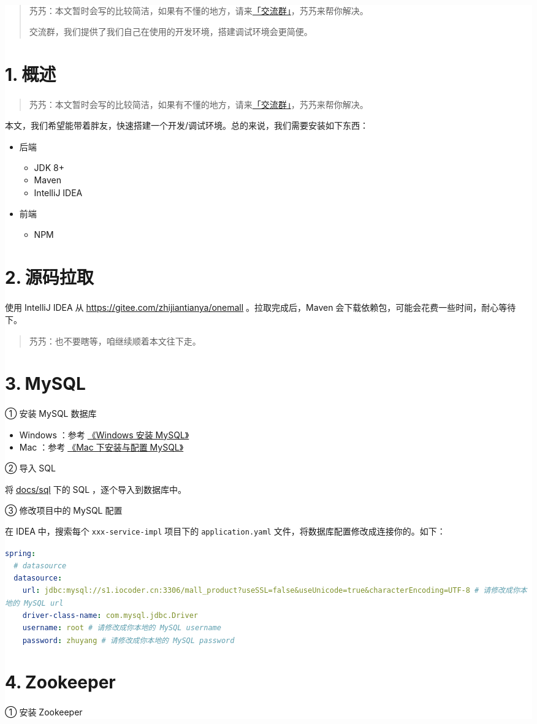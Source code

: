 > 艿艿：本文暂时会写的比较简洁，如果有不懂的地方，请来[「交流群」](http://www.iocoder.cn/mall-user-group/?vip&gitee)，艿艿来帮你解决。
>
> 交流群，我们提供了我们自己在使用的开发环境，搭建调试环境会更简便。

# 1. 概述

> 艿艿：本文暂时会写的比较简洁，如果有不懂的地方，请来[「交流群」](http://www.iocoder.cn/mall-user-group/?vip&gitee)，艿艿来帮你解决。

本文，我们希望能带着胖友，快速搭建一个开发/调试环境。总的来说，我们需要安装如下东西：

* 后端
    * JDK 8+
    * Maven
    * IntelliJ IDEA

* 前端
    * NPM

# 2. 源码拉取

使用 IntelliJ IDEA 从 <https://gitee.com/zhijiantianya/onemall> 。拉取完成后，Maven 会下载依赖包，可能会花费一些时间，耐心等待下。

> 艿艿：也不要瞎等，咱继续顺着本文往下走。

# 3. MySQL

① 安装 MySQL 数据库

* Windows ：参考 [《Windows 安装 MySQL》](https://juejin.im/post/5bdab0645188251e753c66f8)
* Mac ：参考 [《Mac 下安装与配置 MySQL》](https://www.jianshu.com/p/a8e4068a7a8a)

② 导入 SQL

将 [docs/sql](https://gitee.com/zhijiantianya/onemall/tree/master/docs/sql) 下的 SQL ，逐个导入到数据库中。

③ 修改项目中的 MySQL 配置

在 IDEA 中，搜索每个 `xxx-service-impl` 项目下的 `application.yaml` 文件，将数据库配置修改成连接你的。如下：

```YAML
spring:
  # datasource
  datasource:
    url: jdbc:mysql://s1.iocoder.cn:3306/mall_product?useSSL=false&useUnicode=true&characterEncoding=UTF-8 # 请修改成你本地的 MySQL url
    driver-class-name: com.mysql.jdbc.Driver
    username: root # 请修改成你本地的 MySQL username
    password: zhuyang # 请修改成你本地的 MySQL password
```

# 4. Zookeeper

① 安装 Zookeeper
